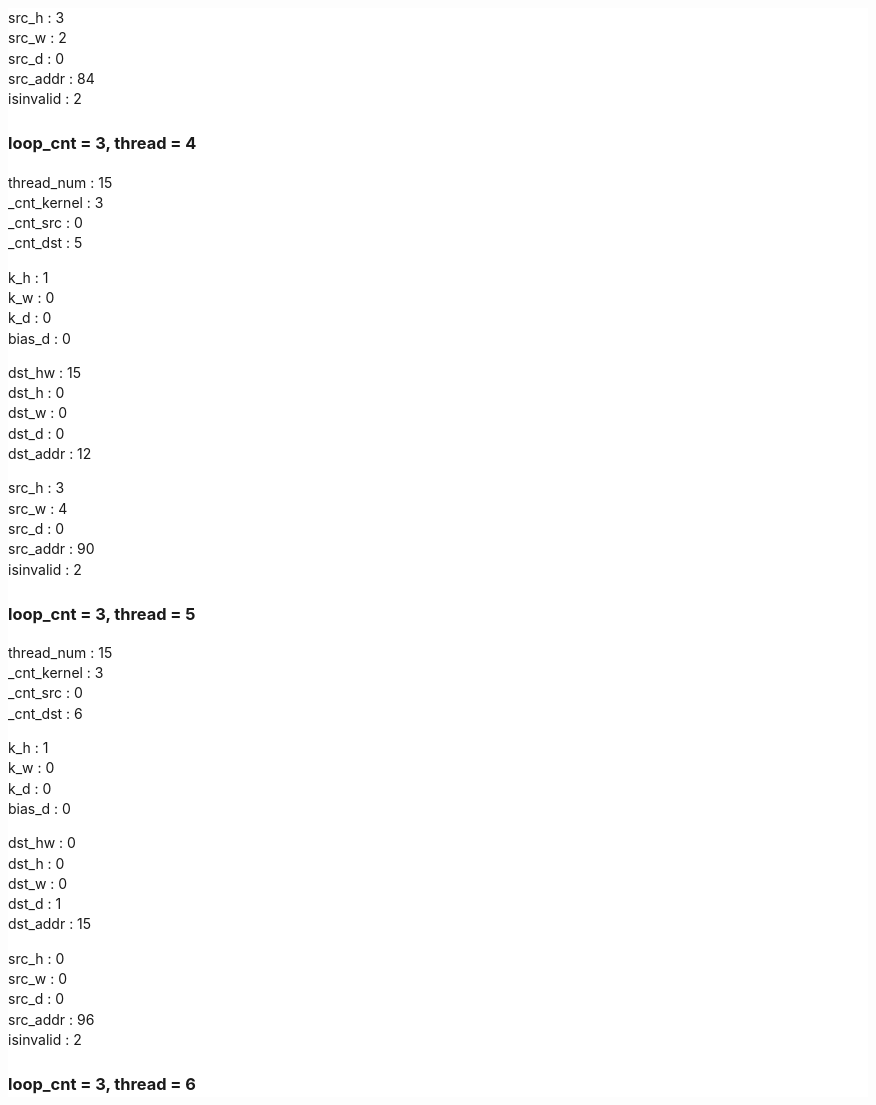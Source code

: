 src_h : 3  
src_w : 2  
src_d : 0  
src_addr : 84  
isinvalid : 2  

### loop_cnt = 3, thread = 4  

thread_num : 15  
_cnt_kernel : 3  
_cnt_src : 0  
_cnt_dst : 5  

k_h : 1  
k_w : 0  
k_d : 0  
bias_d : 0  

dst_hw : 15  
dst_h : 0  
dst_w : 0  
dst_d : 0  
dst_addr : 12  

src_h : 3  
src_w : 4  
src_d : 0  
src_addr : 90  
isinvalid : 2  

### loop_cnt = 3, thread = 5  

thread_num : 15  
_cnt_kernel : 3  
_cnt_src : 0  
_cnt_dst : 6  

k_h : 1  
k_w : 0  
k_d : 0  
bias_d : 0  

dst_hw : 0  
dst_h : 0  
dst_w : 0  
dst_d : 1  
dst_addr : 15  

src_h : 0  
src_w : 0  
src_d : 0  
src_addr : 96  
isinvalid : 2  

### loop_cnt = 3, thread = 6  
